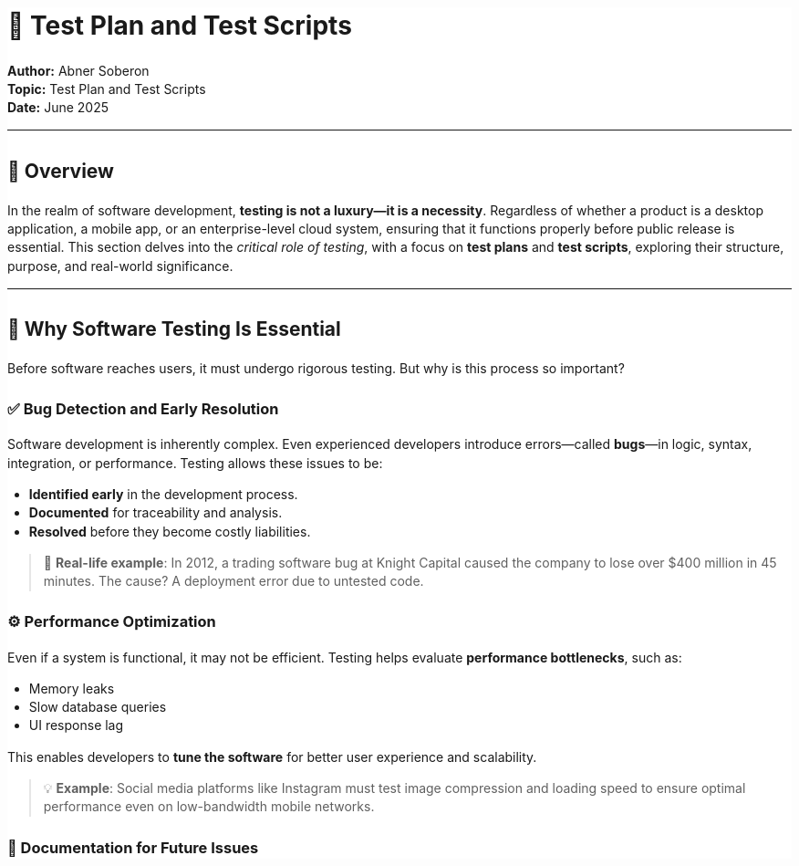 # 🧪 Test Plan and Test Scripts

**Author:** Abner Soberon  
**Topic:** Test Plan and Test Scripts  
**Date:** June 2025  

---

## 📘 Overview

In the realm of software development, **testing is not a luxury—it is a necessity**. 
Regardless of whether a product is a desktop application, a mobile app, or an enterprise-level cloud system, ensuring that it functions properly before public release is essential. 
This section delves into the *critical role of testing*, with a focus on **test plans** and **test scripts**, exploring their structure, purpose, and real-world significance.

---

## 📌 Why Software Testing Is Essential

Before software reaches users, it must undergo rigorous testing. 
But why is this process so important?

### ✅ Bug Detection and Early Resolution

Software development is inherently complex. 
Even experienced developers introduce errors—called **bugs**—in logic, syntax, integration, or performance. 
Testing allows these issues to be:

- **Identified early** in the development process.
- **Documented** for traceability and analysis.
- **Resolved** before they become costly liabilities.

> 📍 **Real-life example**: In 2012, a trading software bug at Knight Capital caused the company to lose over $400 million in 45 minutes. 
The cause? A deployment error due to untested code.

### ⚙️ Performance Optimization

Even if a system is functional, it may not be efficient. 
Testing helps evaluate **performance bottlenecks**, such as:

- Memory leaks
- Slow database queries
- UI response lag

This enables developers to **tune the software** for better user experience and scalability.

> 💡 **Example**: Social media platforms like Instagram must test image compression and loading speed to ensure optimal performance even on low-bandwidth mobile networks.

### 📑 Documentation for Future Issues
